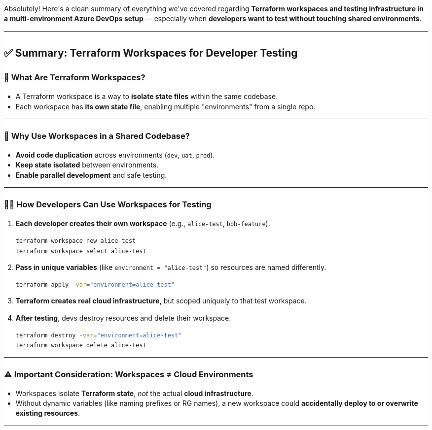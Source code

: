 Absolutely! Here's a clean summary of everything we've covered regarding **Terraform workspaces and testing infrastructure in a multi-environment Azure DevOps setup** — especially when **developers want to test without touching shared environments**.

---

## ✅ **Summary: Terraform Workspaces for Developer Testing**

### 🧱 **What Are Terraform Workspaces?**
- A Terraform workspace is a way to **isolate state files** within the same codebase.
- Each workspace has **its own state file**, enabling multiple "environments" from a single repo.

---

### 🎯 **Why Use Workspaces in a Shared Codebase?**
- **Avoid code duplication** across environments (`dev`, `uat`, `prod`).
- **Keep state isolated** between environments.
- **Enable parallel development** and safe testing.

---

### 👨‍💻 **How Developers Can Use Workspaces for Testing**

1. **Each developer creates their own workspace** (e.g., `alice-test`, `bob-feature`).
   ```bash
   terraform workspace new alice-test
   terraform workspace select alice-test
   ```

2. **Pass in unique variables** (like `environment = "alice-test"`) so resources are named differently.
   ```bash
   terraform apply -var="environment=alice-test"
   ```

3. **Terraform creates real cloud infrastructure**, but scoped uniquely to that test workspace.

4. **After testing**, devs destroy resources and delete their workspace.
   ```bash
   terraform destroy -var="environment=alice-test"
   terraform workspace delete alice-test
   ```

---

### ⚠️ **Important Consideration: Workspaces ≠ Cloud Environments**

- Workspaces isolate **Terraform state**, *not* the actual **cloud infrastructure**.
- Without dynamic variables (like naming prefixes or RG names), a new workspace could **accidentally deploy to or overwrite existing resources**.

---

